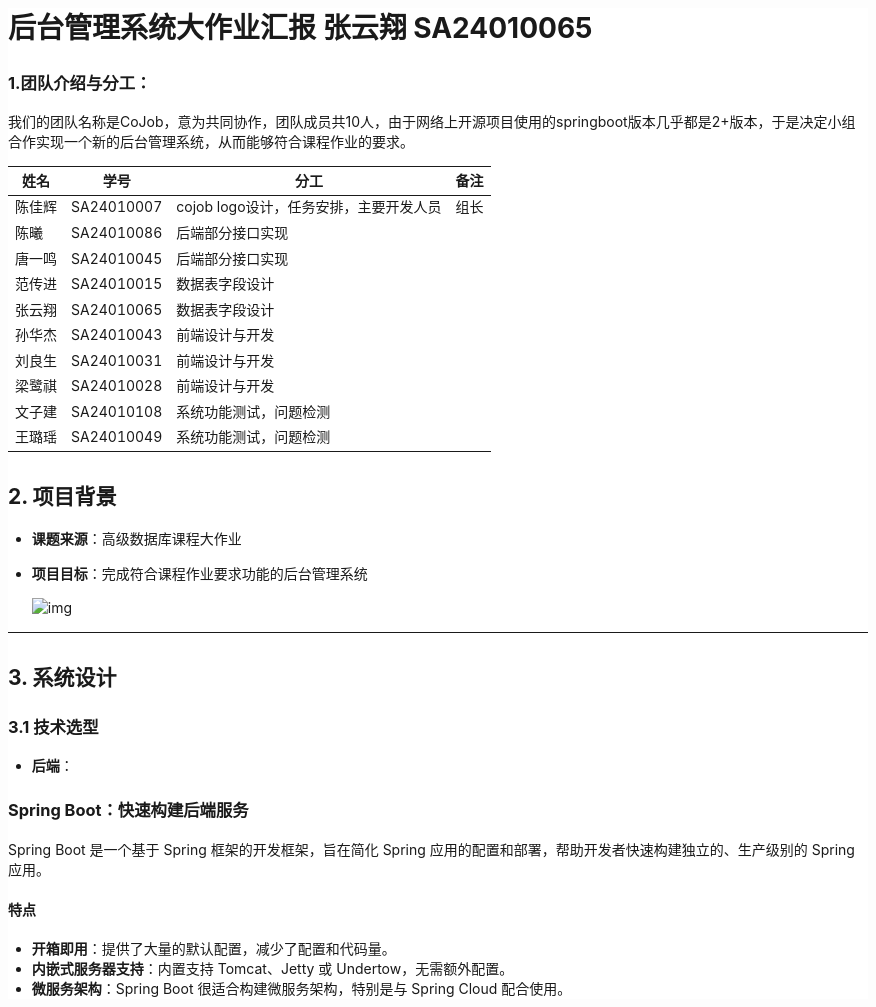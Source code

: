 # **后台管理系统大作业汇报  张云翔 SA24010065**

### 1.**团队介绍与分工：**

我们的团队名称是CoJob，意为共同协作，团队成员共10人，由于网络上开源项目使用的springboot版本几乎都是2+版本，于是决定小组合作实现一个新的后台管理系统，从而能够符合课程作业的要求。

| 姓名   | 学号       | 分工                                   | 备注 |
| ------ | ---------- | -------------------------------------- | ---- |
| 陈佳辉 | SA24010007 | cojob logo设计，任务安排，主要开发人员 | 组长 |
| 陈曦   | SA24010086 | 后端部分接口实现                       |      |
| 唐一鸣 | SA24010045 | 后端部分接口实现                       |      |
| 范传进 | SA24010015 | 数据表字段设计                         |      |
| 张云翔 | SA24010065 | 数据表字段设计                         |      |
| 孙华杰 | SA24010043 | 前端设计与开发                         |      |
| 刘良生 | SA24010031 | 前端设计与开发                         |      |
| 梁鹭祺 | SA24010028 | 前端设计与开发                         |      |
| 文子建 | SA24010108 | 系统功能测试，问题检测                 |      |
| 王璐瑶 | SA24010049 | 系统功能测试，问题检测                 |      |

## **2. 项目背景**

- **课题来源**：高级数据库课程大作业

- **项目目标**：完成符合课程作业要求功能的后台管理系统

  ![img](img\作业要求.jpg)

------

## **3. 系统设计**

### **3.1 技术选型**

- **后端**：

### Spring Boot：快速构建后端服务
Spring Boot 是一个基于 Spring 框架的开发框架，旨在简化 Spring 应用的配置和部署，帮助开发者快速构建独立的、生产级别的 Spring 应用。

#### 特点
- **开箱即用**：提供了大量的默认配置，减少了配置和代码量。
- **内嵌式服务器支持**：内置支持 Tomcat、Jetty 或 Undertow，无需额外配置。
- **微服务架构**：Spring Boot 很适合构建微服务架构，特别是与 Spring Cloud 配合使用。
